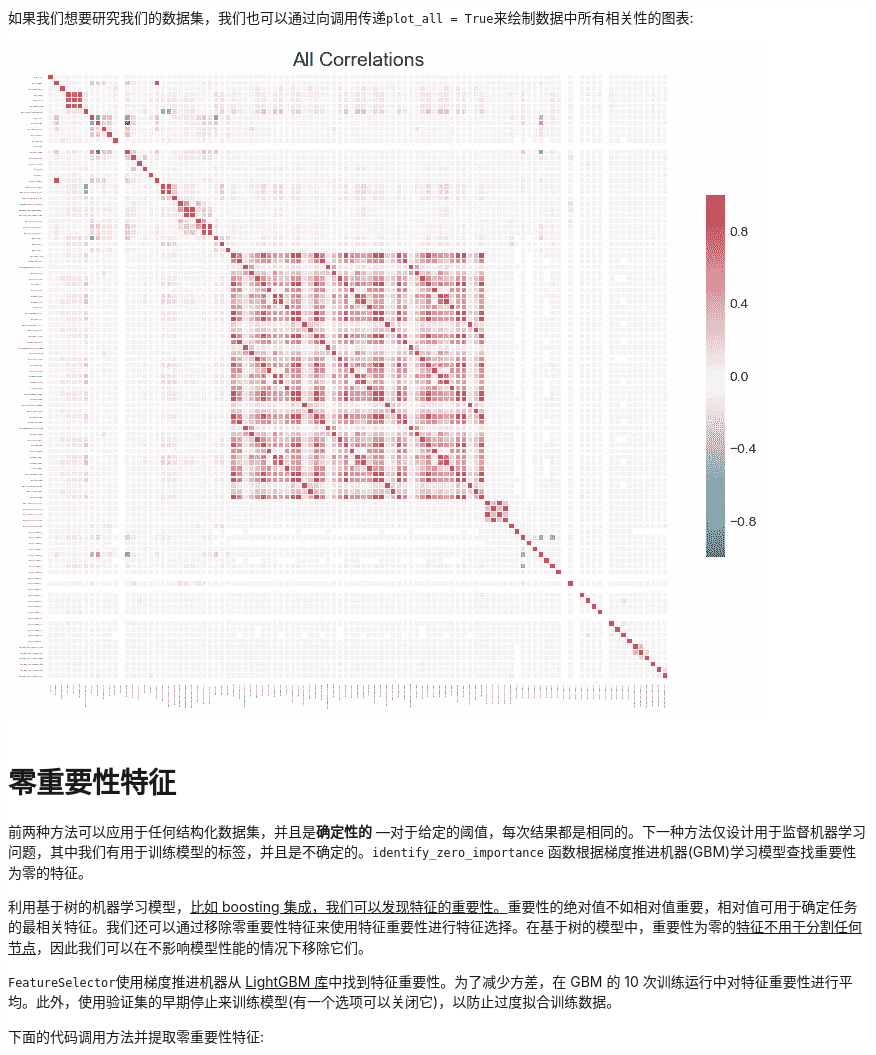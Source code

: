 如果我们想要研究我们的数据集，我们也可以通过向调用传递`plot_all = True`来绘制数据中所有相关性的图表:

![](img/981d8e657b1f3c9ea52387de12b15014.png)

# 零重要性特征

前两种方法可以应用于任何结构化数据集，并且是**确定性的** —对于给定的阈值，每次结果都是相同的。下一种方法仅设计用于监督机器学习问题，其中我们有用于训练模型的标签，并且是不确定的。`identify_zero_importance` 函数根据梯度推进机器(GBM)学习模型查找重要性为零的特征。

利用基于树的机器学习模型，[比如 boosting 集成，我们可以发现特征的重要性。](https://machinelearningmastery.com/feature-importance-and-feature-selection-with-xgboost-in-python/)重要性的绝对值不如相对值重要，相对值可用于确定任务的最相关特征。我们还可以通过移除零重要性特征来使用特征重要性进行特征选择。在基于树的模型中，重要性为零的[特征不用于分割任何节点](https://www.salford-systems.com/blog/dan-steinberg/what-is-the-variable-importance-measure)，因此我们可以在不影响模型性能的情况下移除它们。

`FeatureSelector`使用梯度推进机器从 [LightGBM 库](http://lightgbm.readthedocs.io)中找到特征重要性。为了减少方差，在 GBM 的 10 次训练运行中对特征重要性进行平均。此外，使用验证集的早期停止来训练模型(有一个选项可以关闭它)，以防止过度拟合训练数据。

下面的代码调用方法并提取零重要性特征:
